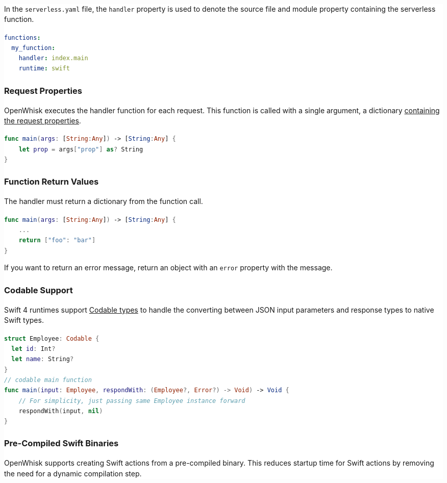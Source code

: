 In the `serverless.yaml` file, the `handler` property is used to denote the source file and module property containing the serverless function.

```yaml
functions:
  my_function:
    handler: index.main
    runtime: swift
```

### Request Properties

OpenWhisk executes the handler function for each request. This function is called with a single argument, a dictionary [containing the request properties](https://github.com/openwhisk/openwhisk/blob/master/docs/actions.md#passing-parameters-to-an-action).

```swift
func main(args: [String:Any]) -> [String:Any] {
    let prop = args["prop"] as? String
}
```

### Function Return Values

The handler must return a dictionary from the function call.

```swift
func main(args: [String:Any]) -> [String:Any] {
	...
    return ["foo": "bar"]
}
```

If you want to return an error message, return an object with an `error` property with the message.

### Codable Support

Swift 4 runtimes support [Codable types](https://developer.apple.com/documentation/swift/codable) to handle the converting between JSON input parameters and response types to native Swift types.

```swift
struct Employee: Codable {
  let id: Int?
  let name: String?
}
// codable main function
func main(input: Employee, respondWith: (Employee?, Error?) -> Void) -> Void {
    // For simplicity, just passing same Employee instance forward
    respondWith(input, nil)
}
```

### Pre-Compiled Swift Binaries

OpenWhisk supports creating Swift actions from a pre-compiled binary. This reduces startup time for Swift actions by removing the need for a dynamic compilation step.

